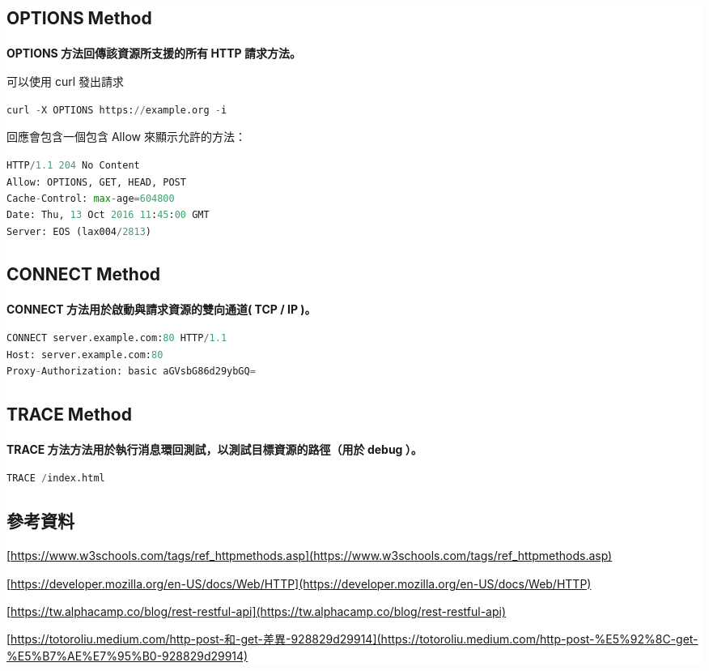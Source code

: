 ## OPTIONS Method

**OPTIONS 方法回傳該資源所支援的所有 HTTP 請求方法。**

可以使用 curl 發出請求

```python
curl -X OPTIONS https://example.org -i
```

回應會包含一個包含 Allow 來顯示允許的方法：

```python
HTTP/1.1 204 No Content
Allow: OPTIONS, GET, HEAD, POST
Cache-Control: max-age=604800
Date: Thu, 13 Oct 2016 11:45:00 GMT
Server: EOS (lax004/2813)
```

## CONNECT Method

**CONNECT 方法用於啟動與請求資源的雙向通道( TCP / IP )。**

```python
CONNECT server.example.com:80 HTTP/1.1
Host: server.example.com:80
Proxy-Authorization: basic aGVsbG86d29ybGQ=
```

## **TRACE Method**

**TRACE 方法方法用於執行消息環回測試，以測試目標資源的路徑（用於 debug ）。**

```python
TRACE /index.html
```

## 參考資料

[https://www.w3schools.com/tags/ref_httpmethods.asp](https://www.w3schools.com/tags/ref_httpmethods.asp)

[https://developer.mozilla.org/en-US/docs/Web/HTTP](https://developer.mozilla.org/en-US/docs/Web/HTTP)

[https://tw.alphacamp.co/blog/rest-restful-api](https://tw.alphacamp.co/blog/rest-restful-api)

[https://totoroliu.medium.com/http-post-和-get-差異-928829d29914](https://totoroliu.medium.com/http-post-%E5%92%8C-get-%E5%B7%AE%E7%95%B0-928829d29914)